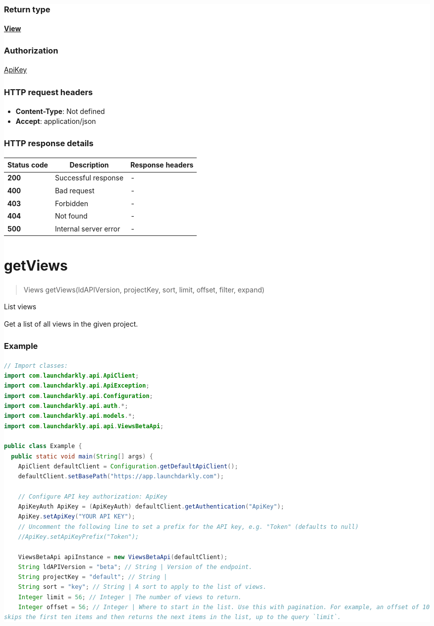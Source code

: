 ### Return type

[**View**](View.md)

### Authorization

[ApiKey](../README.md#ApiKey)

### HTTP request headers

 - **Content-Type**: Not defined
 - **Accept**: application/json

### HTTP response details
| Status code | Description | Response headers |
|-------------|-------------|------------------|
| **200** | Successful response |  -  |
| **400** | Bad request |  -  |
| **403** | Forbidden |  -  |
| **404** | Not found |  -  |
| **500** | Internal server error |  -  |

<a id="getViews"></a>
# **getViews**
> Views getViews(ldAPIVersion, projectKey, sort, limit, offset, filter, expand)

List views

Get a list of all views in the given project.

### Example
```java
// Import classes:
import com.launchdarkly.api.ApiClient;
import com.launchdarkly.api.ApiException;
import com.launchdarkly.api.Configuration;
import com.launchdarkly.api.auth.*;
import com.launchdarkly.api.models.*;
import com.launchdarkly.api.api.ViewsBetaApi;

public class Example {
  public static void main(String[] args) {
    ApiClient defaultClient = Configuration.getDefaultApiClient();
    defaultClient.setBasePath("https://app.launchdarkly.com");
    
    // Configure API key authorization: ApiKey
    ApiKeyAuth ApiKey = (ApiKeyAuth) defaultClient.getAuthentication("ApiKey");
    ApiKey.setApiKey("YOUR API KEY");
    // Uncomment the following line to set a prefix for the API key, e.g. "Token" (defaults to null)
    //ApiKey.setApiKeyPrefix("Token");

    ViewsBetaApi apiInstance = new ViewsBetaApi(defaultClient);
    String ldAPIVersion = "beta"; // String | Version of the endpoint.
    String projectKey = "default"; // String | 
    String sort = "key"; // String | A sort to apply to the list of views.
    Integer limit = 56; // Integer | The number of views to return.
    Integer offset = 56; // Integer | Where to start in the list. Use this with pagination. For example, an offset of 10 skips the first ten items and then returns the next items in the list, up to the query `limit`.
```